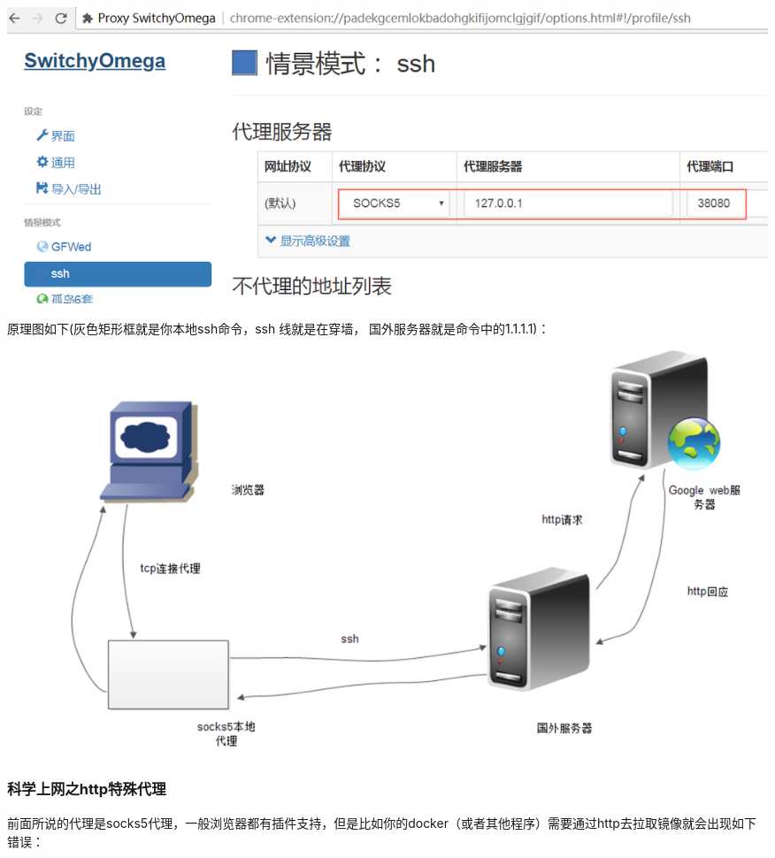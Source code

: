 ![image.png](/images/oss/e4a2fdad5b04542dc657b96e195a2b45.png)



原理图如下(灰色矩形框就是你本地ssh命令，ssh 线就是在穿墙， 国外服务器就是命令中的1.1.1.1)：
![undefined](/images/oss/1561367815573-0b793473-67fa-4edc-ae58-04e7c4c51b87.png) 

### 科学上网之http特殊代理

前面所说的代理是socks5代理，一般浏览器都有插件支持，但是比如你的docker（或者其他程序）需要通过http去拉取镜像就会出现如下错误：


